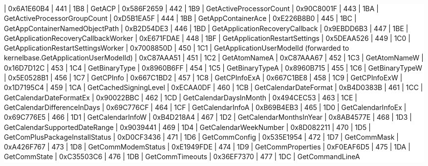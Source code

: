 | 0x6A1E60B4 |     441 |  1B8 |  GetACP
| 0x586F2659 |     442 |  1B9 |  GetActiveProcessorCount
| 0x90C8001F |     443 |  1BA |  GetActiveProcessorGroupCount
| 0xD5B1EA5F |     444 |  1BB |  GetAppContainerAce
| 0xE226B8B0 |     445 |  1BC |  GetAppContainerNamedObjectPath
| 0xB2D54DE3 |     446 |  1BD |  GetApplicationRecoveryCallback
| 0x9EBDD6B3 |     447 |  1BE |  GetApplicationRecoveryCallbackWorker
| 0xE671FDAE |     448 |  1BF |  GetApplicationRestartSettings
| 0x5DEAA526 |     449 |  1C0 |  GetApplicationRestartSettingsWorker
| 0x7008850D |     450 |  1C1 |  GetApplicationUserModelId (forwarded to kernelbase.GetApplicationUserModelId)
| 0xC87AAA51 |     451 |  1C2 |  GetAtomNameA
| 0xC87AAA67 |     452 |  1C3 |  GetAtomNameW
| 0x16D7D12C |     453 |  1C4 |  GetBinaryType
| 0x8960B6FF |     454 |  1C5 |  GetBinaryTypeA
| 0x8960B715 |     455 |  1C6 |  GetBinaryTypeW
| 0x5E0528B1 |     456 |  1C7 |  GetCPInfo
| 0x667C1BD2 |     457 |  1C8 |  GetCPInfoExA
| 0x667C1BE8 |     458 |  1C9 |  GetCPInfoExW
| 0x1D7195C4 |     459 |  1CA |  GetCachedSigningLevel
| 0xECAA0DF  |    460 |  1CB |  GetCalendarDateFormat
| 0xB4D0383B |     461 |  1CC |  GetCalendarDateFormatEx
| 0x90022BBC |     462 |  1CD |  GetCalendarDaysInMonth
| 0x494CEC53 |     463 |  1CE |  GetCalendarDifferenceInDays
| 0x69C776CF |     464 |  1CF |  GetCalendarInfoA
| 0xB69B4EB3 |     465 |  1D0 |  GetCalendarInfoEx
| 0x69C776E5 |     466 |  1D1 |  GetCalendarInfoW
| 0xB4D218A4 |     467 |  1D2 |  GetCalendarMonthsInYear
| 0x8AB4577E |     468 |  1D3 |  GetCalendarSupportedDateRange
| 0x9039441  |    469 |  1D4 |  GetCalendarWeekNumber
| 0x8D082211 |     470 |  1D5 |  GetComPlusPackageInstallStatus
| 0xD0CF3436 |     471 |  1D6 |  GetCommConfig
| 0x535E1954 |     472 |  1D7 |  GetCommMask
| 0xA426F767 |     473 |  1D8 |  GetCommModemStatus
| 0xE1949FDE |     474 |  1D9 |  GetCommProperties
| 0xF0EAF6D5 |     475 |  1DA |  GetCommState
| 0xC35503C6 |     476 |  1DB |  GetCommTimeouts
| 0x36EF7370 |     477 |  1DC |  GetCommandLineA